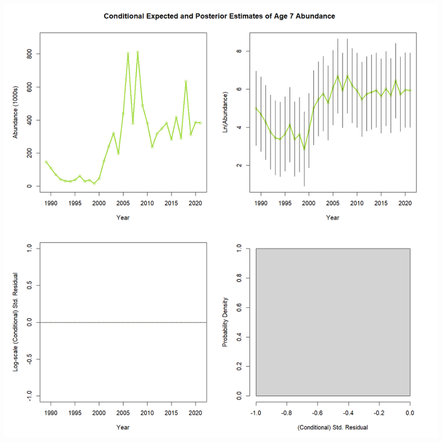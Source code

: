 <img src="plots_png/diagnostics/NAA_4panel_stock_2_south_age_7.png" width="1440" style="display: block; margin: auto;" />